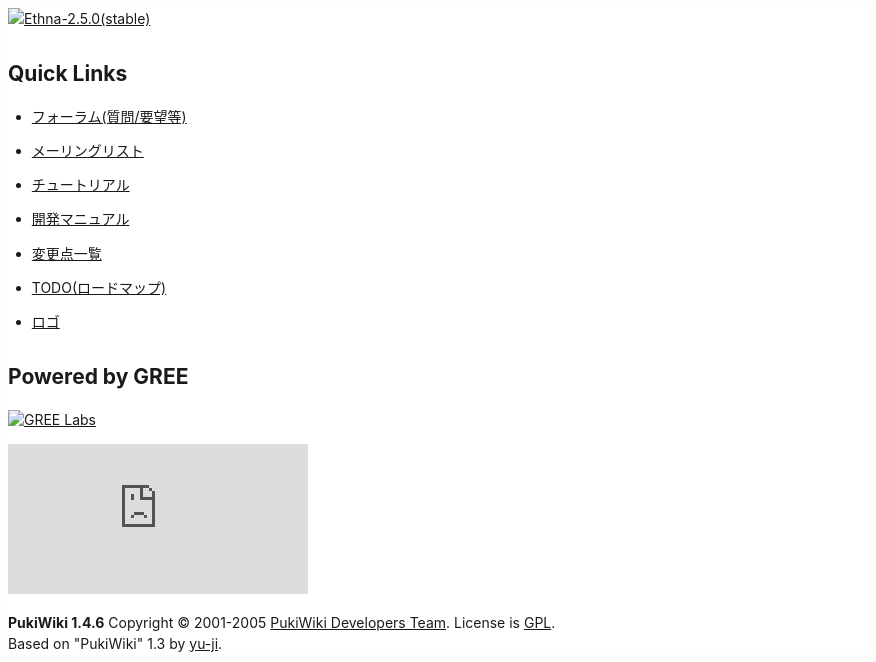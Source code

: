 [![](image/minilogo.gif)Ethna-2.5.0(stable)](ethna-download.html)




## Quick Links

- [フォーラム(質問/要望等)](ethna-community-forum.html)
- [メーリングリスト](http://ml.ethna.jp/mailman/listinfo/users)

- [チュートリアル](ethna-document-tutorial.html)
- [開発マニュアル](ethna-document-dev_guide.html)
- [変更点一覧](ethna-document-changes.html)

- [TODO(ロードマップ)](TODO.html)
- [ロゴ](ethna-logo.html)




## Powered by GREE

 [![GREE Labs](http://labs.gree.jp/image/greelabs_logo.gif)](http://labs.gree.jp/)


 [![SourceForge.jp](http://sourceforge.jp/sflogo.php?group_id=1343)](http://sourceforge.jp/)





 **PukiWiki 1.4.6** Copyright © 2001-2005 [PukiWiki Developers Team](http://pukiwiki.sourceforge.jp/). License is [GPL](http://www.gnu.org/licenses/gpl.html).  
 Based on "PukiWiki" 1.3 by [yu-ji](http://factage.com/yu-ji/).




